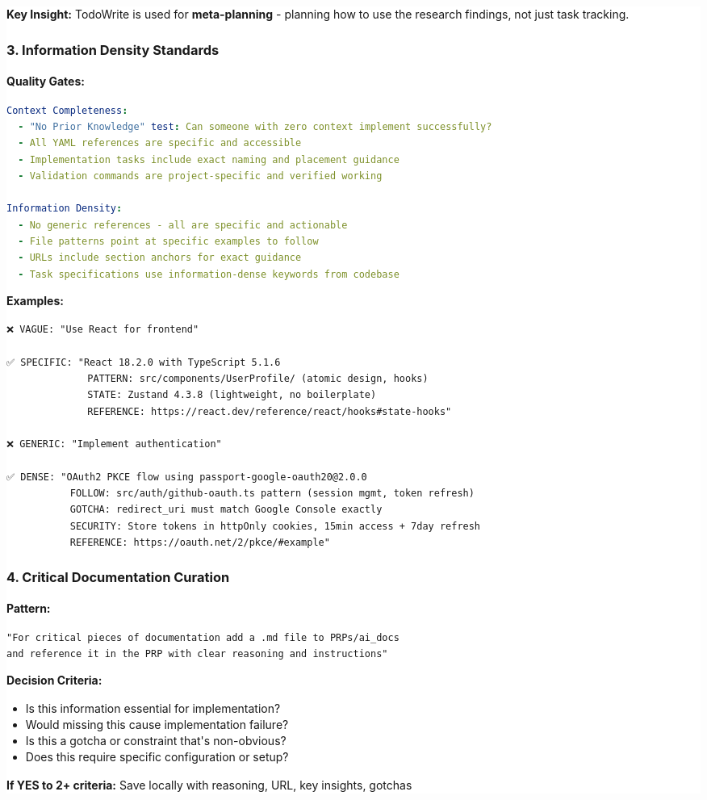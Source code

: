 **Key Insight:** TodoWrite is used for **meta-planning** - planning how to use the research findings, not just task tracking.

### 3. Information Density Standards

**Quality Gates:**
```yaml
Context Completeness:
  - "No Prior Knowledge" test: Can someone with zero context implement successfully?
  - All YAML references are specific and accessible
  - Implementation tasks include exact naming and placement guidance
  - Validation commands are project-specific and verified working

Information Density:
  - No generic references - all are specific and actionable
  - File patterns point at specific examples to follow
  - URLs include section anchors for exact guidance
  - Task specifications use information-dense keywords from codebase
```

**Examples:**
```markdown
❌ VAGUE: "Use React for frontend"

✅ SPECIFIC: "React 18.2.0 with TypeScript 5.1.6
              PATTERN: src/components/UserProfile/ (atomic design, hooks)
              STATE: Zustand 4.3.8 (lightweight, no boilerplate)
              REFERENCE: https://react.dev/reference/react/hooks#state-hooks"

❌ GENERIC: "Implement authentication"

✅ DENSE: "OAuth2 PKCE flow using passport-google-oauth20@2.0.0
           FOLLOW: src/auth/github-oauth.ts pattern (session mgmt, token refresh)
           GOTCHA: redirect_uri must match Google Console exactly
           SECURITY: Store tokens in httpOnly cookies, 15min access + 7day refresh
           REFERENCE: https://oauth.net/2/pkce/#example"
```

### 4. Critical Documentation Curation

**Pattern:**
```markdown
"For critical pieces of documentation add a .md file to PRPs/ai_docs
and reference it in the PRP with clear reasoning and instructions"
```

**Decision Criteria:**
- Is this information essential for implementation?
- Would missing this cause implementation failure?
- Is this a gotcha or constraint that's non-obvious?
- Does this require specific configuration or setup?

**If YES to 2+ criteria:** Save locally with reasoning, URL, key insights, gotchas
